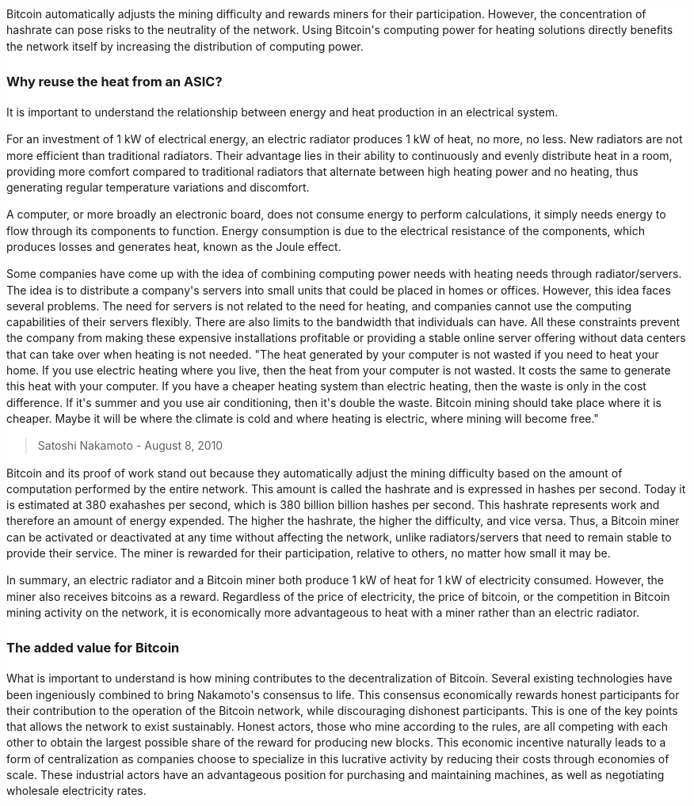 Bitcoin automatically adjusts the mining difficulty and rewards miners for their participation. However, the concentration of hashrate can pose risks to the neutrality of the network. Using Bitcoin's computing power for heating solutions directly benefits the network itself by increasing the distribution of computing power.

### Why reuse the heat from an ASIC?

It is important to understand the relationship between energy and heat production in an electrical system.

For an investment of 1 kW of electrical energy, an electric radiator produces 1 kW of heat, no more, no less. New radiators are not more efficient than traditional radiators. Their advantage lies in their ability to continuously and evenly distribute heat in a room, providing more comfort compared to traditional radiators that alternate between high heating power and no heating, thus generating regular temperature variations and discomfort.

A computer, or more broadly an electronic board, does not consume energy to perform calculations, it simply needs energy to flow through its components to function. Energy consumption is due to the electrical resistance of the components, which produces losses and generates heat, known as the Joule effect.

Some companies have come up with the idea of combining computing power needs with heating needs through radiator/servers. The idea is to distribute a company's servers into small units that could be placed in homes or offices. However, this idea faces several problems. The need for servers is not related to the need for heating, and companies cannot use the computing capabilities of their servers flexibly. There are also limits to the bandwidth that individuals can have. All these constraints prevent the company from making these expensive installations profitable or providing a stable online server offering without data centers that can take over when heating is not needed.
"The heat generated by your computer is not wasted if you need to heat your home. If you use electric heating where you live, then the heat from your computer is not wasted. It costs the same to generate this heat with your computer. If you have a cheaper heating system than electric heating, then the waste is only in the cost difference. If it's summer and you use air conditioning, then it's double the waste. Bitcoin mining should take place where it is cheaper. Maybe it will be where the climate is cold and where heating is electric, where mining will become free."
> Satoshi Nakamoto - August 8, 2010

Bitcoin and its proof of work stand out because they automatically adjust the mining difficulty based on the amount of computation performed by the entire network. This amount is called the hashrate and is expressed in hashes per second. Today it is estimated at 380 exahashes per second, which is 380 billion billion hashes per second. This hashrate represents work and therefore an amount of energy expended. The higher the hashrate, the higher the difficulty, and vice versa. Thus, a Bitcoin miner can be activated or deactivated at any time without affecting the network, unlike radiators/servers that need to remain stable to provide their service. The miner is rewarded for their participation, relative to others, no matter how small it may be.

In summary, an electric radiator and a Bitcoin miner both produce 1 kW of heat for 1 kW of electricity consumed. However, the miner also receives bitcoins as a reward. Regardless of the price of electricity, the price of bitcoin, or the competition in Bitcoin mining activity on the network, it is economically more advantageous to heat with a miner rather than an electric radiator.

### The added value for Bitcoin

What is important to understand is how mining contributes to the decentralization of Bitcoin.
Several existing technologies have been ingeniously combined to bring Nakamoto's consensus to life. This consensus economically rewards honest participants for their contribution to the operation of the Bitcoin network, while discouraging dishonest participants. This is one of the key points that allows the network to exist sustainably.
Honest actors, those who mine according to the rules, are all competing with each other to obtain the largest possible share of the reward for producing new blocks. This economic incentive naturally leads to a form of centralization as companies choose to specialize in this lucrative activity by reducing their costs through economies of scale. These industrial actors have an advantageous position for purchasing and maintaining machines, as well as negotiating wholesale electricity rates.
